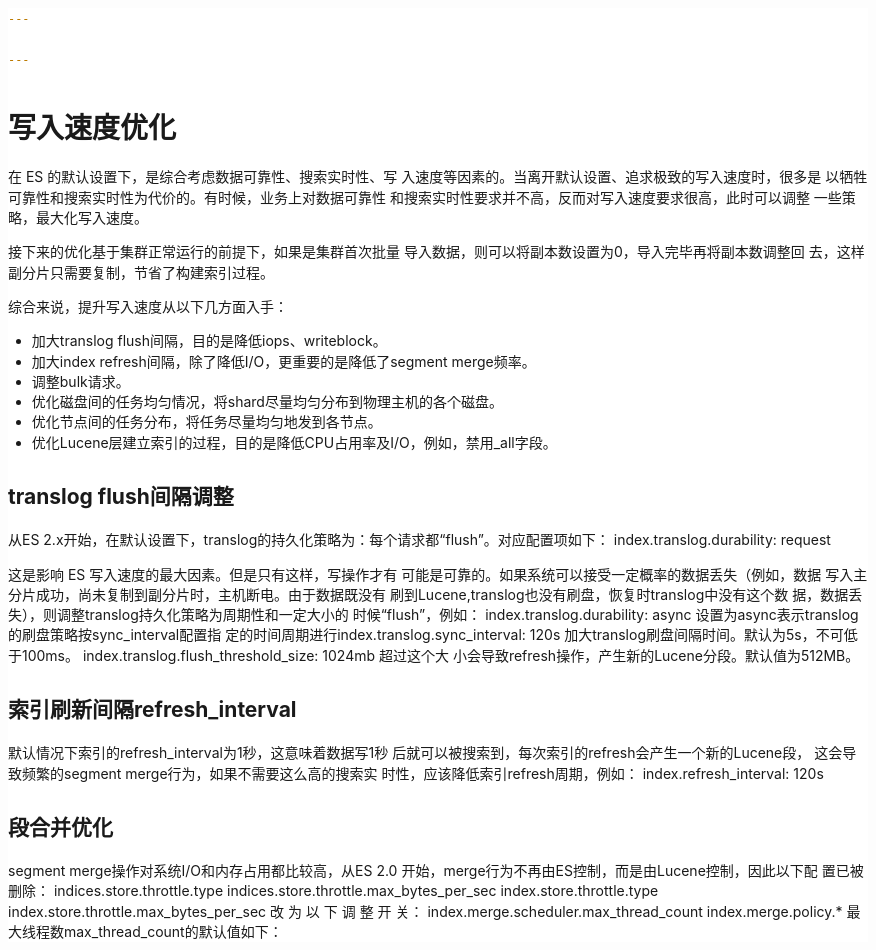 ```yaml
---

---
```


# 写入速度优化

在 ES 的默认设置下，是综合考虑数据可靠性、搜索实时性、写
入速度等因素的。当离开默认设置、追求极致的写入速度时，很多是
以牺牲可靠性和搜索实时性为代价的。有时候，业务上对数据可靠性
和搜索实时性要求并不高，反而对写入速度要求很高，此时可以调整
一些策略，最大化写入速度。

接下来的优化基于集群正常运行的前提下，如果是集群首次批量
导入数据，则可以将副本数设置为0，导入完毕再将副本数调整回
去，这样副分片只需要复制，节省了构建索引过程。

综合来说，提升写入速度从以下几方面入手：
- 加大translog flush间隔，目的是降低iops、writeblock。
- 加大index refresh间隔，除了降低I/O，更重要的是降低了segment merge频率。
- 调整bulk请求。
- 优化磁盘间的任务均匀情况，将shard尽量均匀分布到物理主机的各个磁盘。
- 优化节点间的任务分布，将任务尽量均匀地发到各节点。
- 优化Lucene层建立索引的过程，目的是降低CPU占用率及I/O，例如，禁用_all字段。

## translog flush间隔调整
从ES 2.x开始，在默认设置下，translog的持久化策略为：每个请求都“flush”。对应配置项如下：
index.translog.durability: request

这是影响 ES 写入速度的最大因素。但是只有这样，写操作才有
可能是可靠的。如果系统可以接受一定概率的数据丢失（例如，数据
写入主分片成功，尚未复制到副分片时，主机断电。由于数据既没有
刷到Lucene,translog也没有刷盘，恢复时translog中没有这个数
据，数据丢失），则调整translog持久化策略为周期性和一定大小的
时候“flush”，例如：
index.translog.durability: async
设置为async表示translog的刷盘策略按sync_interval配置指
定的时间周期进行index.translog.sync_interval: 120s
加大translog刷盘间隔时间。默认为5s，不可低于100ms。
index.translog.flush_threshold_size: 1024mb 超过这个大
小会导致refresh操作，产生新的Lucene分段。默认值为512MB。

## 索引刷新间隔refresh_interval
默认情况下索引的refresh_interval为1秒，这意味着数据写1秒
后就可以被搜索到，每次索引的refresh会产生一个新的Lucene段，
这会导致频繁的segment merge行为，如果不需要这么高的搜索实
时性，应该降低索引refresh周期，例如：
index.refresh_interval: 120s

## 段合并优化
segment merge操作对系统I/O和内存占用都比较高，从ES 2.0
开始，merge行为不再由ES控制，而是由Lucene控制，因此以下配
置已被删除：
indices.store.throttle.type
indices.store.throttle.max_bytes_per_sec
index.store.throttle.type
index.store.throttle.max_bytes_per_sec 改 为 以 下 调 整 开
关：
index.merge.scheduler.max_thread_count
index.merge.policy.*
最大线程数max_thread_count的默认值如下：